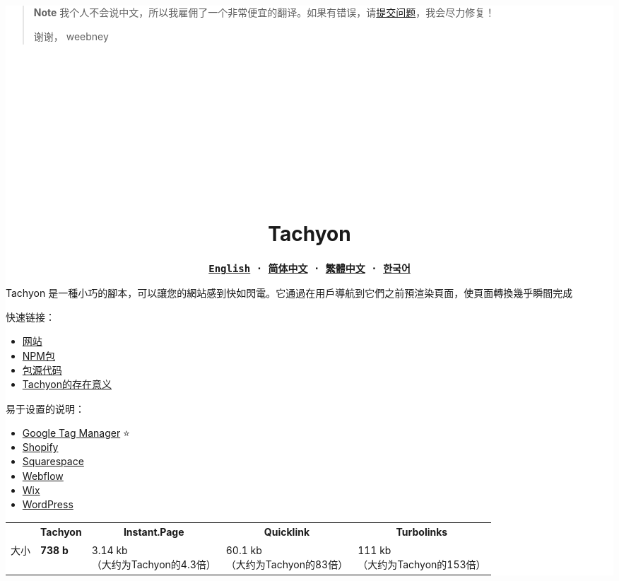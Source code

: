 > **Note**
>我个人不会说中文，所以我雇佣了一个非常便宜的翻译。如果有错误，请[提交问题](https://github.com/weebney/tachyon/issues)，我会尽力修复！
>
>谢谢，
>weebney

<div align="center">
<svg width="255" height="190" viewBox="0 0 255 190" fill="none" xmlns="http://www.w3.org/2000/svg">
<path d="M177.984 94.9857C177.984 119.464 158.14 139.308 133.662 139.308C109.183 139.308 89.3399 119.464 89.3399 94.9857C89.3399 70.5074 109.183 50.6638 133.662 50.6638C158.14 50.6638 177.984 70.5074 177.984 94.9857Z" stroke="white" stroke-width="7"/>
<path d="M65.3047 93.2357L64.3061 94.9654L65.2871 96.705L86.9906 135.191C81.0388 137.952 74.5336 139.364 67.9434 139.306C60.1826 139.237 52.5759 137.132 45.8842 133.2C39.1925 129.269 33.6505 123.649 29.8125 116.904C25.9745 110.158 23.9751 102.523 24.0144 94.7615C24.0537 87.0005 26.1302 79.3859 30.0362 72.6793C33.9422 65.9727 39.5408 60.4094 46.272 56.5459C53.0031 52.6823 60.6307 50.654 68.3918 50.6638C74.9823 50.6722 81.4728 52.1499 87.3965 54.9717L65.3047 93.2357Z" stroke="white" stroke-width="7"/>
<path d="M253.598 97.4606C254.965 96.0938 254.965 93.8777 253.598 92.5109L231.325 70.237C229.958 68.8702 227.742 68.8702 226.375 70.237C225.008 71.6038 225.008 73.8199 226.375 75.1868L246.174 94.9857L226.375 114.785C225.008 116.152 225.008 118.368 226.375 119.734C227.742 121.101 229.958 121.101 231.325 119.734L253.598 97.4606ZM133.662 98.4857H251.123V91.4857H133.662V98.4857Z" fill="white"/>
</svg>


# Tachyon

<strong>
<samp>

[English](readme.md) · [简体中文](localized/readme.zh-CN.md) · [繁體中文](localized/readme.zh-TW.md) · [한국어](localized/readme.ko.md)

</samp>
</strong>
</div>

Tachyon 是一種小巧的腳本，可以讓您的網站感到快如閃電。它通過在用戶導航到它們之前預渲染頁面，使頁面轉換幾乎瞬間完成

快速链接：
- [网站](https://fasterthanlight.net)
- [NPM包](https://www.npmjs.com/package/tachyonjs)
- [包源代码](https://github.com/weebney/tachyon/tree/main/tachyon)
- [Tachyon的存在意义](https://fasterthanlight.net/#the-why-the-how)

易于设置的说明：
- [Google Tag Manager](https://fasterthanlight.net/cms/google-tag-manager) ⭐
- [Shopify](https://fasterthanlight.net/cms/shopify)
- [Squarespace](https://fasterthanlight.net/cms/squarespace)
- [Webflow](https://fasterthanlight.net/cms/webflow)
- [Wix](https://fasterthanlight.net/cms/wix)
- [WordPress](https://fasterthanlight.net/cms/wordpress)

 <table>
  <tr>
    <th></th>
    <th>Tachyon</th>
    <th>Instant.Page</th>
    <th>Quicklink</th>
    <th>Turbolinks</th>
  </tr>
  <tr>
    <td>大小</td>
    <td><b>738 b</b></td>
    <td>3.14 kb<br>（大约为Tachyon的4.3倍）</td>
    <td>60.1 kb<br>（大约为Tachyon的83倍）</td>
    <td>111 kb<br>（大约为Tachyon的153倍）</td>
